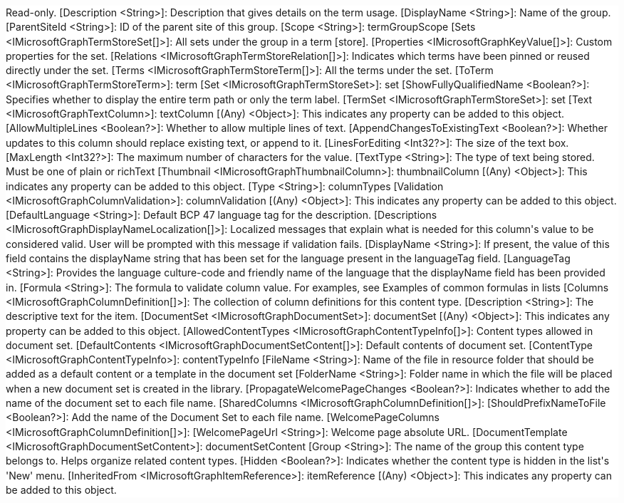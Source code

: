 Read-only.
              \[Description \<String\>\]: Description that gives details on the term usage.
              \[DisplayName \<String\>\]: Name of the group.
              \[ParentSiteId \<String\>\]: ID of the parent site of this group.
              \[Scope \<String\>\]: termGroupScope
              \[Sets \<IMicrosoftGraphTermStoreSet\[\]\>\]: All sets under the group in a term \[store\].
            \[Properties \<IMicrosoftGraphKeyValue\[\]\>\]: Custom properties for the set.
            \[Relations \<IMicrosoftGraphTermStoreRelation\[\]\>\]: Indicates which terms have been pinned or reused directly under the set.
            \[Terms \<IMicrosoftGraphTermStoreTerm\[\]\>\]: All the terms under the set.
          \[ToTerm \<IMicrosoftGraphTermStoreTerm\>\]: term
        \[Set \<IMicrosoftGraphTermStoreSet\>\]: set
      \[ShowFullyQualifiedName \<Boolean?\>\]: Specifies whether to display the entire term path or only the term label.
      \[TermSet \<IMicrosoftGraphTermStoreSet\>\]: set
    \[Text \<IMicrosoftGraphTextColumn\>\]: textColumn
      \[(Any) \<Object\>\]: This indicates any property can be added to this object.
      \[AllowMultipleLines \<Boolean?\>\]: Whether to allow multiple lines of text.
      \[AppendChangesToExistingText \<Boolean?\>\]: Whether updates to this column should replace existing text, or append to it.
      \[LinesForEditing \<Int32?\>\]: The size of the text box.
      \[MaxLength \<Int32?\>\]: The maximum number of characters for the value.
      \[TextType \<String\>\]: The type of text being stored.
Must be one of plain or richText
    \[Thumbnail \<IMicrosoftGraphThumbnailColumn\>\]: thumbnailColumn
      \[(Any) \<Object\>\]: This indicates any property can be added to this object.
    \[Type \<String\>\]: columnTypes
    \[Validation \<IMicrosoftGraphColumnValidation\>\]: columnValidation
      \[(Any) \<Object\>\]: This indicates any property can be added to this object.
      \[DefaultLanguage \<String\>\]: Default BCP 47 language tag for the description.
      \[Descriptions \<IMicrosoftGraphDisplayNameLocalization\[\]\>\]: Localized messages that explain what is needed for this column's value to be considered valid.
User will be prompted with this message if validation fails.
        \[DisplayName \<String\>\]: If present, the value of this field contains the displayName string that has been set for the language present in the languageTag field.
        \[LanguageTag \<String\>\]: Provides the language culture-code and friendly name of the language that the displayName field has been provided in.
      \[Formula \<String\>\]: The formula to validate column value.
For examples, see Examples of common formulas in lists
  \[Columns \<IMicrosoftGraphColumnDefinition\[\]\>\]: The collection of column definitions for this content type.
  \[Description \<String\>\]: The descriptive text for the item.
  \[DocumentSet \<IMicrosoftGraphDocumentSet\>\]: documentSet
    \[(Any) \<Object\>\]: This indicates any property can be added to this object.
    \[AllowedContentTypes \<IMicrosoftGraphContentTypeInfo\[\]\>\]: Content types allowed in document set.
    \[DefaultContents \<IMicrosoftGraphDocumentSetContent\[\]\>\]: Default contents of document set.
      \[ContentType \<IMicrosoftGraphContentTypeInfo\>\]: contentTypeInfo
      \[FileName \<String\>\]: Name of the file in resource folder that should be added as a default content or a template in the document set
      \[FolderName \<String\>\]: Folder name in which the file will be placed when a new document set is created in the library.
    \[PropagateWelcomePageChanges \<Boolean?\>\]: Indicates whether to add the name of the document set to each file name.
    \[SharedColumns \<IMicrosoftGraphColumnDefinition\[\]\>\]: 
    \[ShouldPrefixNameToFile \<Boolean?\>\]: Add the name of the Document Set to each file name.
    \[WelcomePageColumns \<IMicrosoftGraphColumnDefinition\[\]\>\]: 
    \[WelcomePageUrl \<String\>\]: Welcome page absolute URL.
  \[DocumentTemplate \<IMicrosoftGraphDocumentSetContent\>\]: documentSetContent
  \[Group \<String\>\]: The name of the group this content type belongs to.
Helps organize related content types.
  \[Hidden \<Boolean?\>\]: Indicates whether the content type is hidden in the list's 'New' menu.
  \[InheritedFrom \<IMicrosoftGraphItemReference\>\]: itemReference
    \[(Any) \<Object\>\]: This indicates any property can be added to this object.
